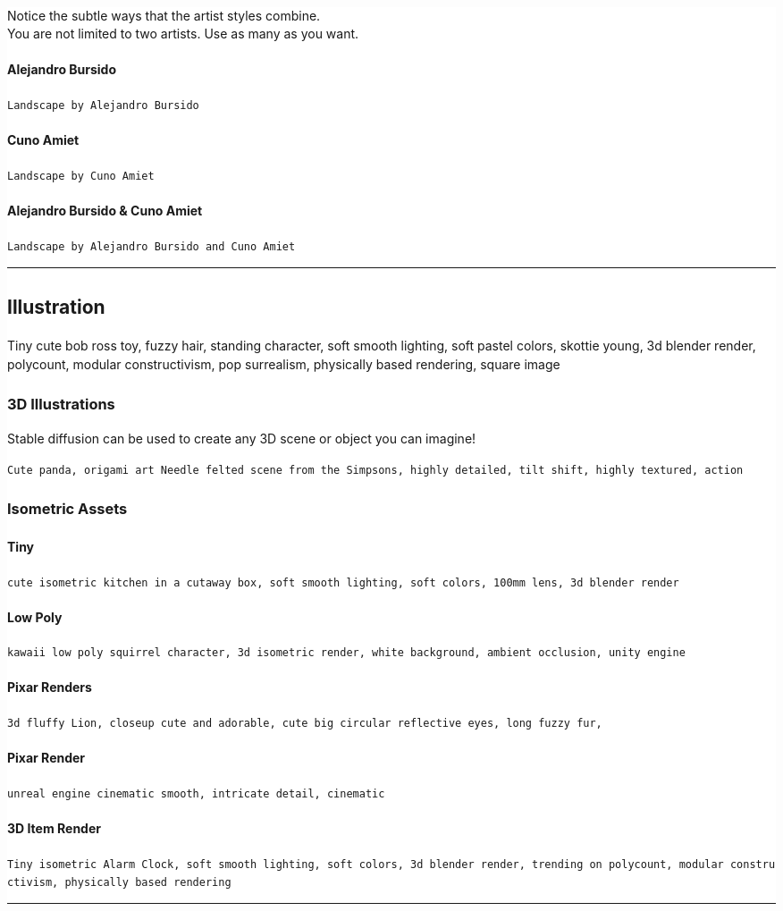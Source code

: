 Notice the subtle ways that the artist styles combine.  
You are not limited to two artists. Use as many as you want.

#### Alejandro Bursido

	Landscape by Alejandro Bursido

#### Cuno Amiet

	Landscape by Cuno Amiet

#### Alejandro Bursido & Cuno Amiet

	Landscape by Alejandro Bursido and Cuno Amiet

---

## Illustration

Tiny cute bob ross toy, fuzzy hair, standing character, soft smooth lighting, soft pastel colors, skottie young, 3d blender render, polycount, modular constructivism, pop surrealism, physically based rendering, square image

### 3D Illustrations

Stable diffusion can be used to create any 3D scene or object you can imagine!

	Cute panda, origami art Needle felted scene from the Simpsons, highly detailed, tilt shift, highly textured, action

### Isometric Assets

#### Tiny

	cute isometric kitchen in a cutaway box, soft smooth lighting, soft colors, 100mm lens, 3d blender render

#### Low Poly

	kawaii low poly squirrel character, 3d isometric render, white background, ambient occlusion, unity engine

#### Pixar Renders

	3d fluffy Lion, closeup cute and adorable, cute big circular reflective eyes, long fuzzy fur, 

#### Pixar Render

	unreal engine cinematic smooth, intricate detail, cinematic 

#### 3D Item Render

	Tiny isometric Alarm Clock, soft smooth lighting, soft colors, 3d blender render, trending on polycount, modular constructivism, physically based rendering

---
